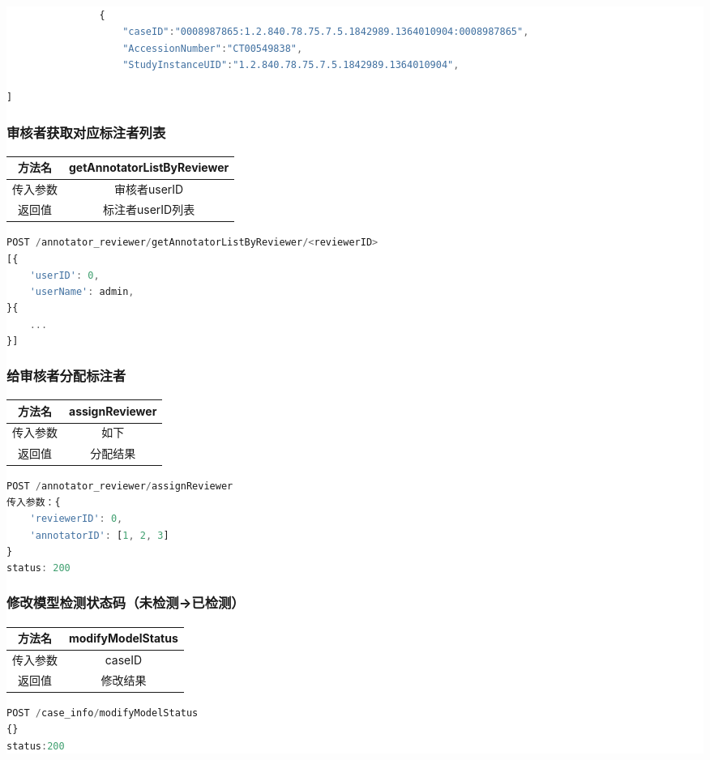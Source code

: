 ```javascript
                {
                    "caseID":"0008987865:1.2.840.78.75.7.5.1842989.1364010904:0008987865",
                    "AccessionNumber":"CT00549838",
                    "StudyInstanceUID":"1.2.840.78.75.7.5.1842989.1364010904",
              
]
```


### 审核者获取对应标注者列表

|  方法名  | getAnnotatorListByReviewer |
| :------: | :------------------------: |
| 传入参数 |        审核者userID        |
|  返回值  |      标注者userID列表      |

```javascript
POST /annotator_reviewer/getAnnotatorListByReviewer/<reviewerID>
[{
    'userID': 0,
    'userName': admin,
}{
    ...
}]
```

### 给审核者分配标注者

|  方法名  | assignReviewer |
| :------: | :------------: |
| 传入参数 |      如下      |
|  返回值  |    分配结果    |

```javascript
POST /annotator_reviewer/assignReviewer
传入参数：{
    'reviewerID': 0,
    'annotatorID': [1, 2, 3]
}
status: 200
```

### 修改模型检测状态码（未检测->已检测）

|  方法名  | modifyModelStatus |
| :------: | :---------------: |
| 传入参数 |      caseID       |
|  返回值  |     修改结果      |

```javascript
POST /case_info/modifyModelStatus
{}
status:200
```
